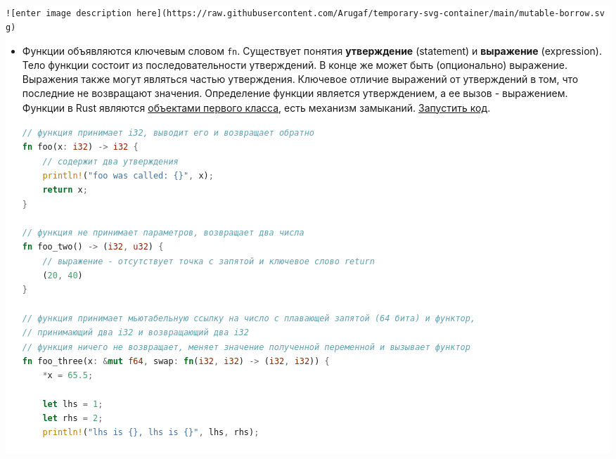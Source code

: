 	![enter image description here](https://raw.githubusercontent.com/Arugaf/temporary-svg-container/main/mutable-borrow.svg)
-	Функции объявляются ключевым словом ``fn``. Существует понятия **утверждение** (statement) и **выражение** (expression). Тело функции состоит из последовательности утверждений. В конце же может быть (опционально) выражение. Выражения также могут являться частью утверждения. Ключевое отличие выражений от утверждений в том, что последние не возвращают значения. Определение функции является утверждением, а ее вызов - выражением. Функции в Rust являются [объектами первого класса](https://ru.wikipedia.org/wiki/%D0%A4%D1%83%D0%BD%D0%BA%D1%86%D0%B8%D0%B8_%D0%BF%D0%B5%D1%80%D0%B2%D0%BE%D0%B3%D0%BE_%D0%BA%D0%BB%D0%B0%D1%81%D1%81%D0%B0), есть механизм замыканий. [Запустить код](https://play.rust-lang.org/?version=stable&mode=debug&edition=2021&gist=e07c552560345573536c1edba15ff828).
	```rust
	// функция принимает i32, выводит его и возвращает обратно
	fn foo(x: i32) -> i32 {
	    // содержит два утверждения
	    println!("foo was called: {}", x);
	    return x;
	}

	// функция не принимает параметров, возвращает два числа
	fn foo_two() -> (i32, u32) {
	    // выражение - отсутствует точка с запятой и ключевое слово return
	    (20, 40)
	}

	// функция принимает мьютабельную ссылку на число с плавающей запятой (64 бита) и функтор, 
	// принимающий два i32 и возвращающий два i32
	// функция ничего не возвращает, меняет значение полученной переменной и вызывает функтор
	fn foo_three(x: &mut f64, swap: fn(i32, i32) -> (i32, i32)) {
	    *x = 65.5;
	    
	    let lhs = 1;
	    let rhs = 2;
	    println!("lhs is {}, lhs is {}", lhs, rhs);
	    